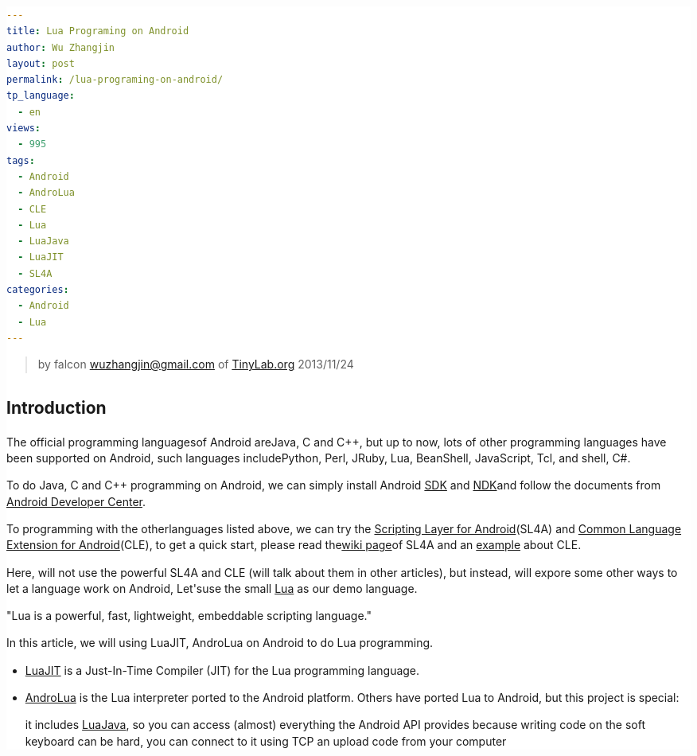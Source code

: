 ```yaml
---
title: Lua Programing on Android
author: Wu Zhangjin
layout: post
permalink: /lua-programing-on-android/
tp_language:
  - en
views:
  - 995
tags:
  - Android
  - AndroLua
  - CLE
  - Lua
  - LuaJava
  - LuaJIT
  - SL4A
categories:
  - Android
  - Lua
---
```


> by falcon <wuzhangjin@gmail.com> of [TinyLab.org][1]
> 2013/11/24

## Introduction

The official programming languagesof Android areJava, C and C++, but up to now, lots of other programming languages have been supported on Android, such languages includePython, Perl, JRuby, Lua, BeanShell, JavaScript, Tcl, and shell, C#.

To do Java, C and C++ programming on Android, we can simply install Android [SDK][2] and [NDK][3]and follow the documents from [Android Developer Center][4].

To programming with the otherlanguages listed above, we can try the [Scripting Layer for Android][5](SL4A) and [Common Language Extension for Android][6](CLE), to get a quick start, please read the[wiki page][7]of SL4A and an [example][8] about CLE.

Here, will not use the powerful SL4A and CLE (will talk about them in other articles), but instead, will expore some other ways to let a language work on Android, Let'suse the small [Lua][9] as our demo language.

"Lua is a powerful, fast, lightweight, embeddable scripting language."

In this article, we will using LuaJIT, AndroLua on Android to do Lua programming.

  * [LuaJIT][10] is a Just-In-Time Compiler (JIT) for the Lua programming language.
  * [AndroLua][11] is the Lua interpreter ported to the Android platform. Others have ported Lua to Android, but this project is special:

    it includes [LuaJava][12], so you can access (almost) everything the Android API provides
    because writing code on the soft keyboard can be hard, you can connect to it using TCP an upload code from your computer


 [1]: http://tinylab.org
 [2]: http://developer.android.com/sdk/index.html
 [3]: http://developer.android.com/tools/sdk/ndk/index.html
 [4]: http://developer.android.com/develop/index.html
 [5]: http://code.google.com/p/android-scripting/
 [6]: http://code.google.com/p/cle-for-android/
 [7]: http://code.google.com/p/android-scripting/wiki/TableOfContents?tm=6
 [8]: http://www.codeproject.com/Articles/375293/Writing-Android-GUI-Using-LUA-Introduction
 [9]: http://www.lua.org/
 [10]: http://luajit.org/
 [11]: https://github.com/mkottman/AndroLua
 [12]: http://www.keplerproject.org/luajava/
 [13]: http://www.keplerproject.org/luajava/index.html
 [14]: https://github.com/mkottman/AndroLua/blob/master/README.md
 [15]: http://www.packtpub.com/optimizing-embedded-systems-using-busybox/book